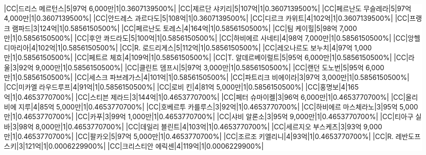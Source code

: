 |CC|드리스 메르턴스|5|97억 6,000만|1|0.3607139500%|
|CC|제르단 샤키리|5|107억|1|0.3607139500%|
|CC|페르난도 무슬레라|5|97억 4,000만|1|0.3607139500%|
|CC|안드레스 과르다도|5|108억|1|0.3607139500%|
|CC|디르크 카위트|4|102억|1|0.3607139500%|
|CC|프랭크 램파드|3|124억|1|0.5856150500%|
|CC|페르난도 토레스|4|164억|1|0.5856150500%|
|CC|팀 케이힐|5|98억 7,000만|1|0.5856150500%|
|CC|후안 콰드라도|5|100억|1|0.5856150500%|
|CC|하비에르 사네티|4|98억 7,000만|1|0.5856150500%|
|CC|앙헬 디마리아|4|102억|1|0.5856150500%|
|CC|R. 로드리게스|5|112억|1|0.5856150500%|
|CC|레오나르도 보누치|4|97억 1,000만|1|0.5856150500%|
|CC|페트르 체흐|4|109억|1|0.5856150500%|
|CC|T. 알데르베이럴트|5|95억 6,000만|1|0.5856150500%|
|CC|라울|3|92억 9,000만|1|0.5856150500%|
|CC|클린트 뎀프시|5|97억 3,000만|1|0.5856150500%|
|CC|랜던 도노번|5|95억 6,000만|1|0.5856150500%|
|CC|세스크 파브레가스|4|101억|1|0.5856150500%|
|CC|파트리크 비에이라|3|97억 3,000만|1|0.5856150500%|
|CC|미카엘 라우드루프|4|91억|1|0.5856150500%|
|CC|로비 킨|4|81억 5,000만|1|0.5856150500%|
|CC|홍명보|4|165억|1|0.4653770700%|
|CC|스티븐 제라드|3|144억|1|0.4653770700%|
|CC|페터 슈마이켈|3|96억 6,000만|1|0.4653770700%|
|CC|올리비에 지루|4|85억 5,000만|1|0.4653770700%|
|CC|호베르투 카를루스|3|92억|1|0.4653770700%|
|CC|하비에르 마스체라노|3|95억 5,000만|1|0.4653770700%|
|CC|카푸|3|99억 1,000만|1|0.4653770700%|
|CC|샤비 알론소|3|95억 9,000만|1|0.4653770700%|
|CC|티아구 실바|3|98억 8,000만|1|0.4653770700%|
|CC|데일리 블린트|4|103억|1|0.4653770700%|
|CC|세르지오 부스케츠|3|93억 9,000만|1|0.4653770700%|
|CC|팔카오|5|97억 5,000만|1|0.4653770700%|
|CC|조르조 키엘리니|4|93억|1|0.4653770700%|
|CC|R. 레반도프스키|3|121억|1|0.0006229900%|
|CC|크리스티안 에릭센|4|119억|1|0.0006229900%|